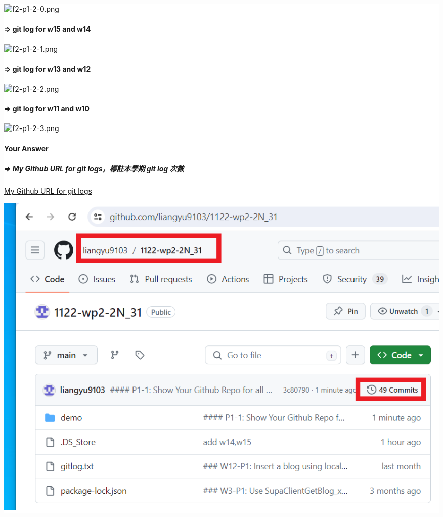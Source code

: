 ![f2-p1-2-0.png](f2-p1-2-0.png)

#### => git log for w15 and w14

![f2-p1-2-1.png](f2-p1-2-1.png)

#### => git log for w13 and w12

![f2-p1-2-2.png](f2-p1-2-2.png)

#### => git log for w11 and w10

![f2-p1-2-3.png](f2-p1-2-3.png)

#### Your Answer

##### => My Github URL for git logs，標註本學期 git log 次數

[My Github URL for git logs](https://github.com/liangyu9103/1122-wp2-2N_31/commits/main/)

![f2-p1-2-4.png](f2-p1-2-4.png)
